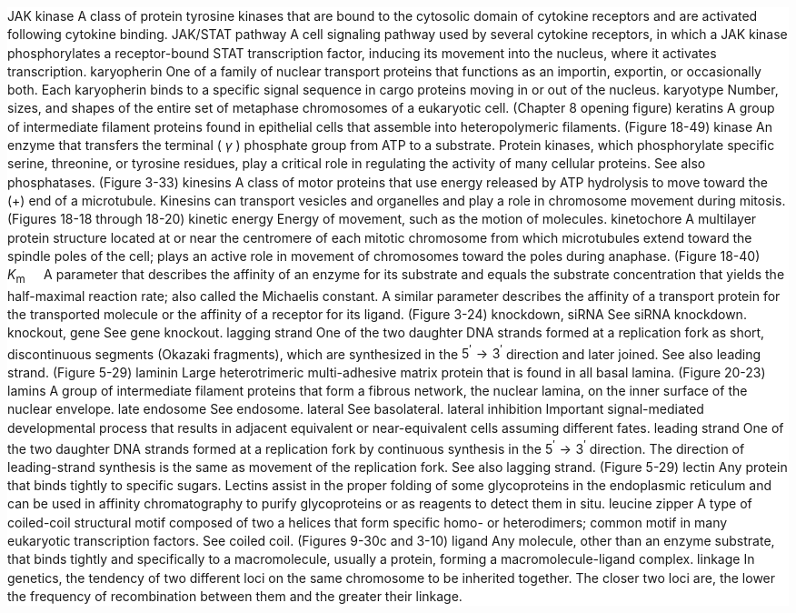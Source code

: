 JAK kinase A class of protein tyrosine kinases that are bound to the cytosolic domain of cytokine receptors and are activated following cytokine binding.
JAK/STAT pathway A cell signaling pathway used by several cytokine receptors, in which a JAK kinase phosphorylates a receptor-bound STAT transcription factor, inducing its movement into the nucleus, where it activates transcription.
karyopherin One of a family of nuclear transport proteins that functions as an importin, exportin, or occasionally both. Each karyopherin binds to a specific signal sequence in cargo proteins moving in or out of the nucleus.
karyotype Number, sizes, and shapes of the entire set of metaphase chromosomes of a eukaryotic cell. (Chapter 8 opening figure)
keratins A group of intermediate filament proteins found in epithelial cells that assemble into heteropolymeric filaments. (Figure 18-49)
kinase An enzyme that transfers the terminal ( $\gamma$ ) phosphate group from ATP to a substrate. Protein kinases, which phosphorylate specific serine, threonine, or tyrosine residues, play a critical role in regulating the activity of many cellular proteins. See also phosphatases. (Figure 3-33)
kinesins A class of motor proteins that use energy released by ATP hydrolysis to move toward the $(+)$ end of a microtubule. Kinesins can transport vesicles and organelles and play a role in chromosome movement during mitosis. (Figures 18-18 through 18-20)
kinetic energy Energy of movement, such as the motion of molecules.
kinetochore A multilayer protein structure located at or near the centromere of each mitotic chromosome from which microtubules extend toward the spindle poles of the cell; plays an active role in movement of chromosomes toward the poles during anaphase. (Figure 18-40)
$K_{\mathrm{m}} \quad$ A parameter that describes the affinity of an enzyme for its substrate and equals the substrate concentration that yields the half-maximal reaction rate; also called the Michaelis constant. A similar parameter describes the affinity of a transport protein for the transported molecule or the affinity of a receptor for its ligand. (Figure 3-24)
knockdown, siRNA See siRNA knockdown.
knockout, gene See gene knockout.
lagging strand One of the two daughter DNA strands formed at a replication fork as short, discontinuous segments (Okazaki fragments), which are synthesized in the $5^{\prime} \rightarrow 3^{\prime}$ direction and later joined. See also leading strand. (Figure 5-29)
laminin Large heterotrimeric multi-adhesive matrix protein that is found in all basal lamina. (Figure 20-23)
lamins A group of intermediate filament proteins that form a fibrous network, the nuclear lamina, on the inner surface of the nuclear envelope.
late endosome See endosome.
lateral See basolateral.
lateral inhibition Important signal-mediated developmental process that results in adjacent equivalent or near-equivalent cells assuming different fates.
leading strand One of the two daughter DNA strands formed at a replication fork by continuous synthesis in the $5^{\prime} \rightarrow 3^{\prime}$ direction. The direction of leading-strand synthesis is the same as movement of the replication fork. See also lagging strand. (Figure 5-29)
lectin Any protein that binds tightly to specific sugars. Lectins assist in the proper folding of some glycoproteins in the endoplasmic reticulum and can be used in affinity chromatography to purify glycoproteins or as reagents to detect them in situ.
leucine zipper A type of coiled-coil structural motif composed of two a helices that form specific homo- or heterodimers; common motif in many eukaryotic transcription factors. See coiled coil. (Figures 9-30c and 3-10)
ligand Any molecule, other than an enzyme substrate, that binds tightly and specifically to a macromolecule, usually a protein, forming a macromolecule-ligand complex.
linkage In genetics, the tendency of two different loci on the same chromosome to be inherited together. The closer two loci are, the lower the frequency of recombination between them and the greater their linkage.
